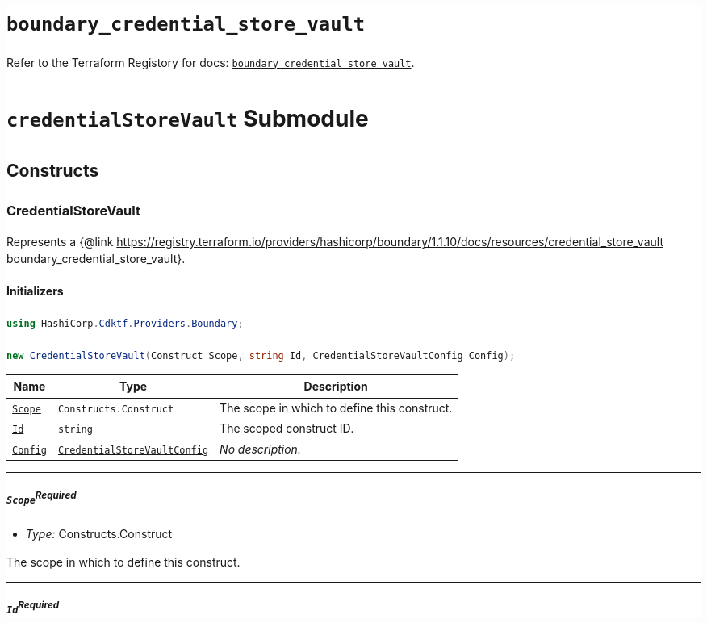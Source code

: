 # `boundary_credential_store_vault`

Refer to the Terraform Registory for docs: [`boundary_credential_store_vault`](https://registry.terraform.io/providers/hashicorp/boundary/1.1.10/docs/resources/credential_store_vault).

# `credentialStoreVault` Submodule <a name="`credentialStoreVault` Submodule" id="@cdktf/provider-boundary.credentialStoreVault"></a>

## Constructs <a name="Constructs" id="Constructs"></a>

### CredentialStoreVault <a name="CredentialStoreVault" id="@cdktf/provider-boundary.credentialStoreVault.CredentialStoreVault"></a>

Represents a {@link https://registry.terraform.io/providers/hashicorp/boundary/1.1.10/docs/resources/credential_store_vault boundary_credential_store_vault}.

#### Initializers <a name="Initializers" id="@cdktf/provider-boundary.credentialStoreVault.CredentialStoreVault.Initializer"></a>

```csharp
using HashiCorp.Cdktf.Providers.Boundary;

new CredentialStoreVault(Construct Scope, string Id, CredentialStoreVaultConfig Config);
```

| **Name** | **Type** | **Description** |
| --- | --- | --- |
| <code><a href="#@cdktf/provider-boundary.credentialStoreVault.CredentialStoreVault.Initializer.parameter.scope">Scope</a></code> | <code>Constructs.Construct</code> | The scope in which to define this construct. |
| <code><a href="#@cdktf/provider-boundary.credentialStoreVault.CredentialStoreVault.Initializer.parameter.id">Id</a></code> | <code>string</code> | The scoped construct ID. |
| <code><a href="#@cdktf/provider-boundary.credentialStoreVault.CredentialStoreVault.Initializer.parameter.config">Config</a></code> | <code><a href="#@cdktf/provider-boundary.credentialStoreVault.CredentialStoreVaultConfig">CredentialStoreVaultConfig</a></code> | *No description.* |

---

##### `Scope`<sup>Required</sup> <a name="Scope" id="@cdktf/provider-boundary.credentialStoreVault.CredentialStoreVault.Initializer.parameter.scope"></a>

- *Type:* Constructs.Construct

The scope in which to define this construct.

---

##### `Id`<sup>Required</sup> <a name="Id" id="@cdktf/provider-boundary.credentialStoreVault.CredentialStoreVault.Initializer.parameter.id"></a>
